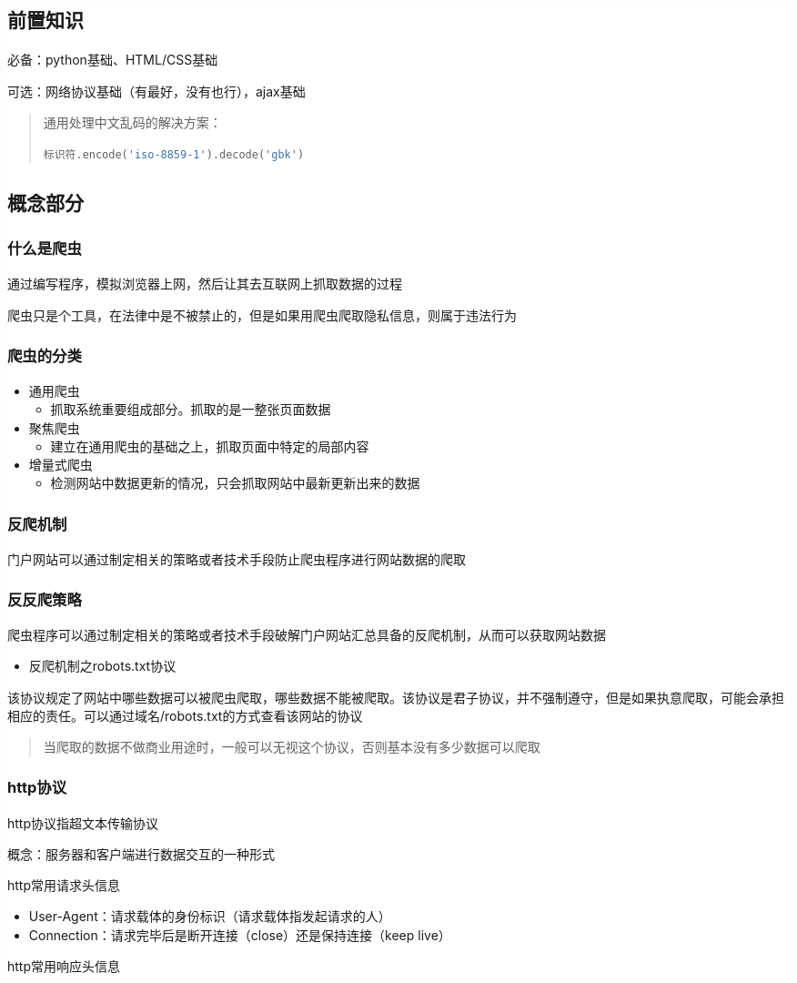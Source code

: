 ## 前置知识

必备：python基础、HTML/CSS基础

可选：网络协议基础（有最好，没有也行），ajax基础

> 通用处理中文乱码的解决方案：
>
> ```python
> 标识符.encode('iso-8859-1').decode('gbk')
> ```

## 概念部分

### 什么是爬虫

通过编写程序，模拟浏览器上网，然后让其去互联网上抓取数据的过程

爬虫只是个工具，在法律中是不被禁止的，但是如果用爬虫爬取隐私信息，则属于违法行为

### 爬虫的分类

- 通用爬虫
  - 抓取系统重要组成部分。抓取的是一整张页面数据
- 聚焦爬虫
  - 建立在通用爬虫的基础之上，抓取页面中特定的局部内容
- 增量式爬虫
  - 检测网站中数据更新的情况，只会抓取网站中最新更新出来的数据

### 反爬机制

​	门户网站可以通过制定相关的策略或者技术手段防止爬虫程序进行网站数据的爬取

### 反反爬策略

​		爬虫程序可以通过制定相关的策略或者技术手段破解门户网站汇总具备的反爬机制，从而可以获取网站数据

- 反爬机制之robots.txt协议


该协议规定了网站中哪些数据可以被爬虫爬取，哪些数据不能被爬取。该协议是君子协议，并不强制遵守，但是如果执意爬取，可能会承担相应的责任。可以通过域名/robots.txt的方式查看该网站的协议

> 当爬取的数据不做商业用途时，一般可以无视这个协议，否则基本没有多少数据可以爬取

### http协议

http协议指超文本传输协议

概念：服务器和客户端进行数据交互的一种形式

http常用请求头信息

- User-Agent：请求载体的身份标识（请求载体指发起请求的人）
- Connection：请求完毕后是断开连接（close）还是保持连接（keep live）

http常用响应头信息
